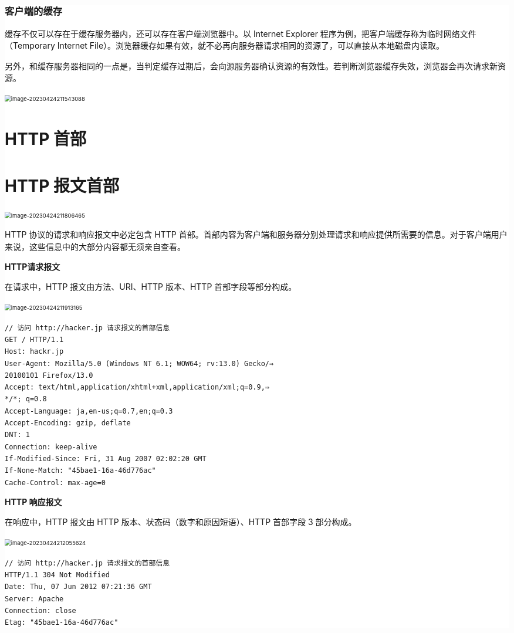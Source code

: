 

### 客户端的缓存

缓存不仅可以存在于缓存服务器内，还可以存在客户端浏览器中。以 Internet Explorer 程序为例，把客户端缓存称为临时网络文件（Temporary Internet File）。浏览器缓存如果有效，就不必再向服务器请求相同的资源了，可以直接从本地磁盘内读取。

另外，和缓存服务器相同的一点是，当判定缓存过期后，会向源服务器确认资源的有效性。若判断浏览器缓存失效，浏览器会再次请求新资源。

<img src="http://images.xiaohai-hx.cn/%E5%A4%8D%E4%B9%A0%E7%AC%94%E8%AE%B0/HTTP%E5%AD%A6%E4%B9%A0/image-20230424211543088.png" alt="image-20230424211543088" style="zoom:67%;" />





# HTTP 首部

# HTTP 报文首部

<img src="http://images.xiaohai-hx.cn/%E5%A4%8D%E4%B9%A0%E7%AC%94%E8%AE%B0/HTTP%E5%AD%A6%E4%B9%A0/image-20230424211806465.png" alt="image-20230424211806465" style="zoom:67%;" />

HTTP 协议的请求和响应报文中必定包含 HTTP 首部。首部内容为客户端和服务器分别处理请求和响应提供所需要的信息。对于客户端用户来说，这些信息中的大部分内容都无须亲自查看。

**HTTP请求报文**

在请求中，HTTP 报文由方法、URI、HTTP 版本、HTTP 首部字段等部分构成。

<img src="http://images.xiaohai-hx.cn/%E5%A4%8D%E4%B9%A0%E7%AC%94%E8%AE%B0/HTTP%E5%AD%A6%E4%B9%A0/image-20230424211913165.png" alt="image-20230424211913165" style="zoom:67%;" />

```http
// 访问 http://hacker.jp 请求报文的首部信息
GET / HTTP/1.1
Host: hackr.jp
User-Agent: Mozilla/5.0 (Windows NT 6.1; WOW64; rv:13.0) Gecko/⇒
20100101 Firefox/13.0
Accept: text/html,application/xhtml+xml,application/xml;q=0.9,⇒
*/*; q=0.8
Accept-Language: ja,en-us;q=0.7,en;q=0.3
Accept-Encoding: gzip, deflate
DNT: 1
Connection: keep-alive
If-Modified-Since: Fri, 31 Aug 2007 02:02:20 GMT
If-None-Match: "45bae1-16a-46d776ac"
Cache-Control: max-age=0
```



**HTTP 响应报文**

在响应中，HTTP 报文由 HTTP 版本、状态码（数字和原因短语）、HTTP 首部字段 3 部分构成。

<img src="http://images.xiaohai-hx.cn/%E5%A4%8D%E4%B9%A0%E7%AC%94%E8%AE%B0/HTTP%E5%AD%A6%E4%B9%A0/image-20230424212055624.png" alt="image-20230424212055624" style="zoom:67%;" />

```http
// 访问 http://hacker.jp 请求报文的首部信息
HTTP/1.1 304 Not Modified
Date: Thu, 07 Jun 2012 07:21:36 GMT
Server: Apache
Connection: close
Etag: "45bae1-16a-46d776ac"
```
